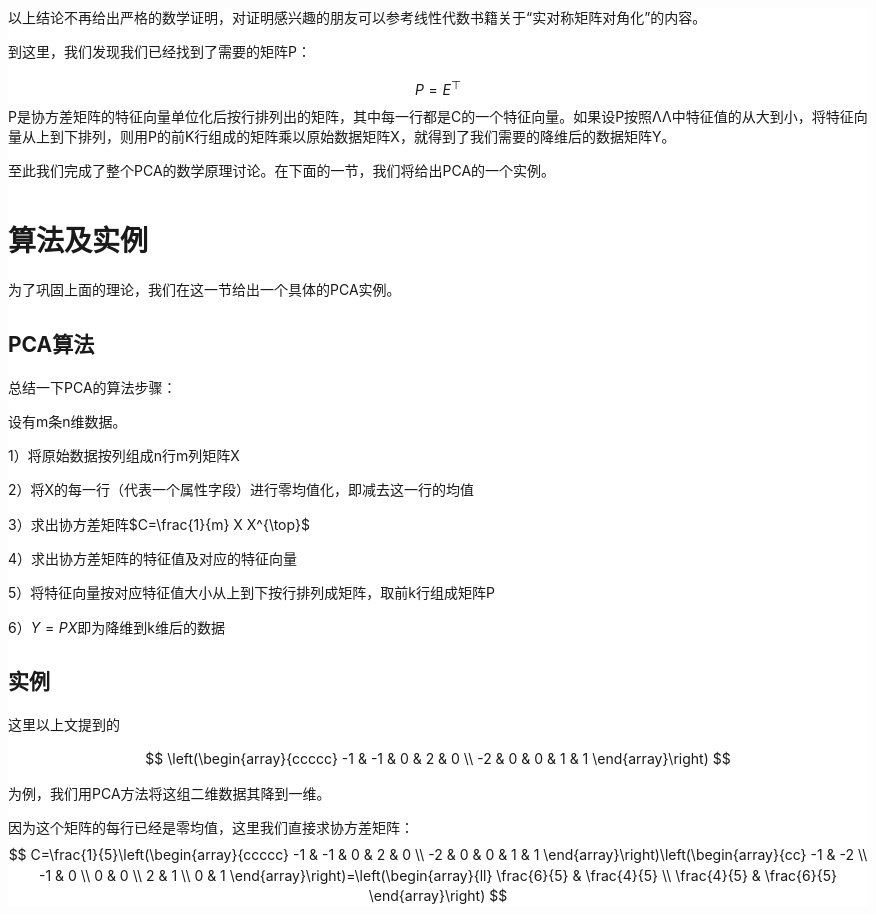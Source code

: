 以上结论不再给出严格的数学证明，对证明感兴趣的朋友可以参考线性代数书籍关于“实对称矩阵对角化”的内容。

到这里，我们发现我们已经找到了需要的矩阵P：


$$
P=E^{\top}
$$
P是协方差矩阵的特征向量单位化后按行排列出的矩阵，其中每一行都是C的一个特征向量。如果设P按照ΛΛ中特征值的从大到小，将特征向量从上到下排列，则用P的前K行组成的矩阵乘以原始数据矩阵X，就得到了我们需要的降维后的数据矩阵Y。

至此我们完成了整个PCA的数学原理讨论。在下面的一节，我们将给出PCA的一个实例。

# 算法及实例

为了巩固上面的理论，我们在这一节给出一个具体的PCA实例。

## PCA算法

总结一下PCA的算法步骤：

设有m条n维数据。

1）将原始数据按列组成n行m列矩阵X

2）将X的每一行（代表一个属性字段）进行零均值化，即减去这一行的均值

3）求出协方差矩阵$C=\frac{1}{m} X X^{\top}$

4）求出协方差矩阵的特征值及对应的特征向量

5）将特征向量按对应特征值大小从上到下按行排列成矩阵，取前k行组成矩阵P

6）$Y=P X$即为降维到k维后的数据

## 实例

这里以上文提到的


$$
\left(\begin{array}{ccccc}
-1 & -1 & 0 & 2 & 0 \\
-2 & 0 & 0 & 1 & 1
\end{array}\right)
$$


为例，我们用PCA方法将这组二维数据其降到一维。

因为这个矩阵的每行已经是零均值，这里我们直接求协方差矩阵：
$$
C=\frac{1}{5}\left(\begin{array}{ccccc}
-1 & -1 & 0 & 2 & 0 \\
-2 & 0 & 0 & 1 & 1
\end{array}\right)\left(\begin{array}{cc}
-1 & -2 \\
-1 & 0 \\
0 & 0 \\
2 & 1 \\
0 & 1
\end{array}\right)=\left(\begin{array}{ll}
\frac{6}{5} & \frac{4}{5} \\
\frac{4}{5} & \frac{6}{5}
\end{array}\right)
$$
